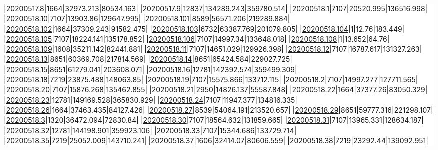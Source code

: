 |[20200517.8](https://dev.azure.com/dnceng/public/_build/results?buildId=648979&view=results)|1664|32973.213|80534.163|
|[20200517.9](https://dev.azure.com/dnceng/public/_build/results?buildId=648986&view=results)|12837|134289.243|359780.514|
|[20200518.1](https://dev.azure.com/dnceng/public/_build/results?buildId=649404&view=results)|7107|20520.995|136516.998|
|[20200518.10](https://dev.azure.com/dnceng/public/_build/results?buildId=649496&view=results)|7107|13903.86|129647.995|
|[20200518.101](https://dev.azure.com/dnceng/public/_build/results?buildId=650820&view=results)|8589|56571.206|219289.884|
|[20200518.102](https://dev.azure.com/dnceng/public/_build/results?buildId=650824&view=results)|1664|37309.243|91582.475|
|[20200518.103](https://dev.azure.com/dnceng/public/_build/results?buildId=650834&view=results)|6732|63387.769|201079.805|
|[20200518.104](https://dev.azure.com/dnceng/public/_build/results?buildId=650844&view=results)|1|12.76|183.449|
|[20200518.105](https://dev.azure.com/dnceng/public/_build/results?buildId=650864&view=results)|7107|18224.141|135178.852|
|[20200518.106](https://dev.azure.com/dnceng/public/_build/results?buildId=650877&view=results)|7107|14997.34|133648.018|
|[20200518.108](https://dev.azure.com/dnceng/public/_build/results?buildId=650887&view=results)|1|13.652|64.76|
|[20200518.109](https://dev.azure.com/dnceng/public/_build/results?buildId=650919&view=results)|1608|35211.142|82441.881|
|[20200518.11](https://dev.azure.com/dnceng/public/_build/results?buildId=649510&view=results)|7107|14651.029|129926.398|
|[20200518.12](https://dev.azure.com/dnceng/public/_build/results?buildId=649514&view=results)|7107|16787.617|131327.263|
|[20200518.13](https://dev.azure.com/dnceng/public/_build/results?buildId=649519&view=results)|8651|60369.708|217814.569|
|[20200518.14](https://dev.azure.com/dnceng/public/_build/results?buildId=649594&view=results)|8651|65424.584|229027.725|
|[20200518.15](https://dev.azure.com/dnceng/public/_build/results?buildId=649641&view=results)|8651|61279.041|203608.071|
|[20200518.16](https://dev.azure.com/dnceng/public/_build/results?buildId=649659&view=results)|12781|142392.574|359499.309|
|[20200518.18](https://dev.azure.com/dnceng/public/_build/results?buildId=649692&view=results)|7219|23875.488|148063.85|
|[20200518.19](https://dev.azure.com/dnceng/public/_build/results?buildId=649707&view=results)|7107|15575.866|133712.115|
|[20200518.2](https://dev.azure.com/dnceng/public/_build/results?buildId=649408&view=results)|7107|14997.277|127711.565|
|[20200518.20](https://dev.azure.com/dnceng/public/_build/results?buildId=649720&view=results)|7107|15876.268|135462.855|
|[20200518.21](https://dev.azure.com/dnceng/public/_build/results?buildId=649725&view=results)|2950|14826.137|55587.848|
|[20200518.22](https://dev.azure.com/dnceng/public/_build/results?buildId=649739&view=results)|1664|37377.26|83050.329|
|[20200518.23](https://dev.azure.com/dnceng/public/_build/results?buildId=649757&view=results)|12781|149169.528|365830.929|
|[20200518.24](https://dev.azure.com/dnceng/public/_build/results?buildId=649777&view=results)|7107|11947.377|134816.335|
|[20200518.26](https://dev.azure.com/dnceng/public/_build/results?buildId=649809&view=results)|1664|37463.435|84127.426|
|[20200518.27](https://dev.azure.com/dnceng/public/_build/results?buildId=649815&view=results)|8539|54064.191|213520.657|
|[20200518.29](https://dev.azure.com/dnceng/public/_build/results?buildId=649824&view=results)|8651|59777.316|221298.107|
|[20200518.3](https://dev.azure.com/dnceng/public/_build/results?buildId=649442&view=results)|1320|36472.094|72830.84|
|[20200518.30](https://dev.azure.com/dnceng/public/_build/results?buildId=649852&view=results)|7107|18564.632|131859.665|
|[20200518.31](https://dev.azure.com/dnceng/public/_build/results?buildId=649859&view=results)|7107|13965.331|128634.187|
|[20200518.32](https://dev.azure.com/dnceng/public/_build/results?buildId=649878&view=results)|12781|144198.901|359923.106|
|[20200518.33](https://dev.azure.com/dnceng/public/_build/results?buildId=649892&view=results)|7107|15344.686|133729.714|
|[20200518.35](https://dev.azure.com/dnceng/public/_build/results?buildId=649923&view=results)|7219|25052.009|143710.241|
|[20200518.37](https://dev.azure.com/dnceng/public/_build/results?buildId=649940&view=results)|1606|32414.07|80606.559|
|[20200518.38](https://dev.azure.com/dnceng/public/_build/results?buildId=649943&view=results)|7219|23292.44|139092.951|
